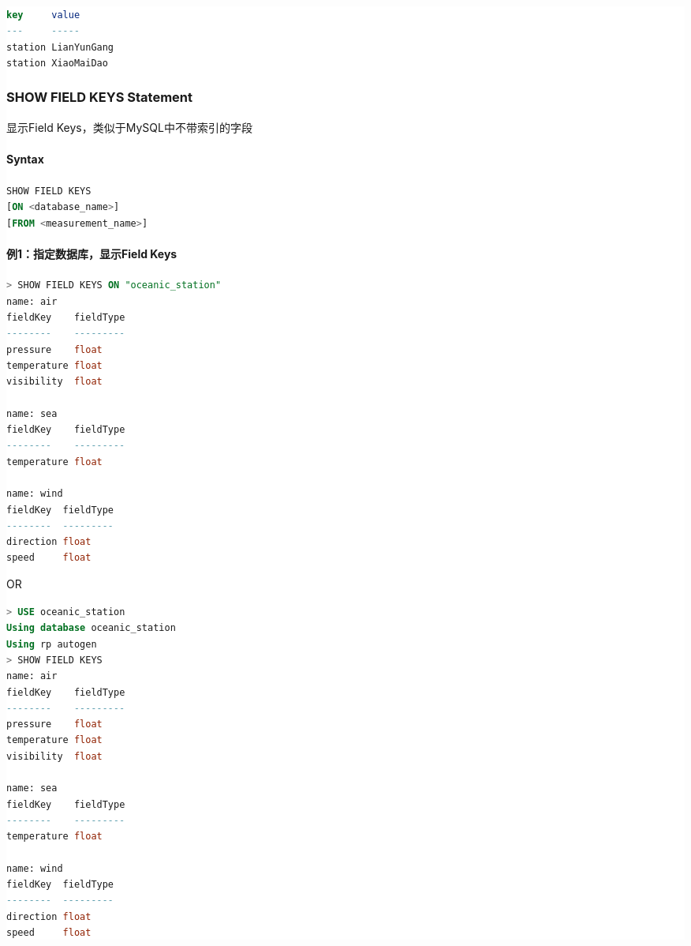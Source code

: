 ```sql
key     value
---     -----
station LianYunGang
station XiaoMaiDao
```



### SHOW FIELD KEYS Statement

显示Field Keys，类似于MySQL中不带索引的字段

#### Syntax

```sql
SHOW FIELD KEYS
[ON <database_name>]
[FROM <measurement_name>]
```

#### 例1：指定数据库，显示Field Keys

```sql
> SHOW FIELD KEYS ON "oceanic_station"
name: air
fieldKey    fieldType
--------    ---------
pressure    float
temperature float
visibility  float

name: sea
fieldKey    fieldType
--------    ---------
temperature float

name: wind
fieldKey  fieldType
--------  ---------
direction float
speed     float
```

OR

```sql
> USE oceanic_station
Using database oceanic_station
Using rp autogen
> SHOW FIELD KEYS
name: air
fieldKey    fieldType
--------    ---------
pressure    float
temperature float
visibility  float

name: sea
fieldKey    fieldType
--------    ---------
temperature float

name: wind
fieldKey  fieldType
--------  ---------
direction float
speed     float
```